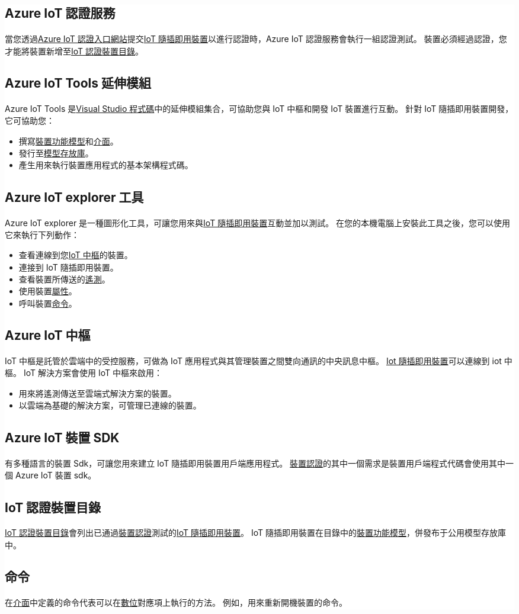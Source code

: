 ## <a name="azure-iot-certification-service"></a>Azure IoT 認證服務

當您透過[Azure IoT 認證入口網站](#azure-certified-for-iot-portal)提交[IoT 隨插即用裝置](#iot-plug-and-play-device)以進行認證時，Azure IoT 認證服務會執行一組認證測試。 裝置必須經過認證，您才能將裝置新增至[IoT 認證裝置目錄](#certified-for-iot-device-catalog)。

## <a name="azure-iot-tools-extension"></a>Azure IoT Tools 延伸模組

Azure IoT Tools 是[Visual Studio 程式碼](#visual-studio-code)中的延伸模組集合，可協助您與 IoT 中樞和開發 IoT 裝置進行互動。 針對 IoT 隨插即用裝置開發，它可協助您：

- 撰寫[裝置功能模型](#device-capability-model)和[介面](#interface)。
- 發行至[模型存放庫](#model-repository)。
- 產生用來執行裝置應用程式的基本架構程式碼。

## <a name="azure-iot-explorer-tool"></a>Azure IoT explorer 工具

Azure IoT explorer 是一種圖形化工具，可讓您用來與[IoT 隨插即用裝置](#iot-plug-and-play-device)互動並加以測試。 在您的本機電腦上安裝此工具之後，您可以使用它來執行下列動作：

- 查看連線到您[IoT 中樞](#azure-iot-hub)的裝置。
- 連接到 IoT 隨插即用裝置。
- 查看裝置所傳送的[遙測](#telemetry)。
- 使用裝置[屬性](#properties)。
- 呼叫裝置[命令](#commands)。

## <a name="azure-iot-hub"></a>Azure IoT 中樞

IoT 中樞是託管於雲端中的受控服務，可做為 IoT 應用程式與其管理裝置之間雙向通訊的中央訊息中樞。 [Iot 隨插即用裝置](#iot-plug-and-play-device)可以連線到 iot 中樞。 IoT 解決方案會使用 IoT 中樞來啟用：

- 用來將遙測傳送至雲端式解決方案的裝置。
- 以雲端為基礎的解決方案，可管理已連線的裝置。

## <a name="azure-iot-device-sdk"></a>Azure IoT 裝置 SDK

有多種語言的裝置 Sdk，可讓您用來建立 IoT 隨插即用裝置用戶端應用程式。 [裝置認證](#device-certification)的其中一個需求是裝置用戶端程式代碼會使用其中一個 Azure IoT 裝置 sdk。

## <a name="certified-for-iot-device-catalog"></a>IoT 認證裝置目錄

[IoT 認證裝置目錄](https://catalog.azureiotsolutions.com/)會列出已通過[裝置認證](#device-certification)測試的[IoT 隨插即用裝置](#iot-plug-and-play-device)。 IoT 隨插即用裝置在目錄中的[裝置功能模型](#device-capability-model)，併發布于公用模型存放庫中。

## <a name="commands"></a>命令

在[介面](#interface)中定義的命令代表可以在[數位](#digital-twin)對應項上執行的方法。 例如，用來重新開機裝置的命令。
